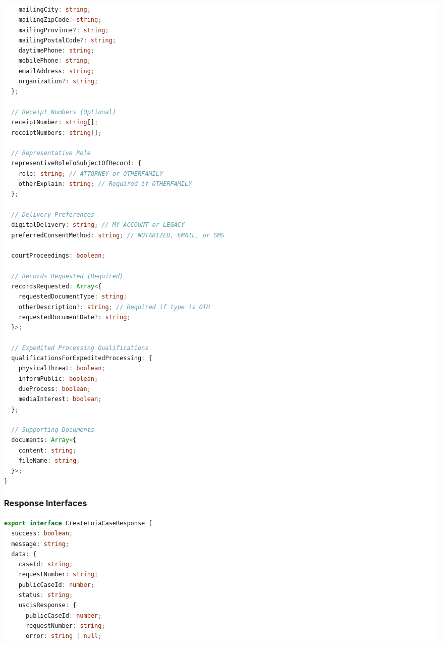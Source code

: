 ```typescript
    mailingCity: string;
    mailingZipCode: string;
    mailingProvince?: string;
    mailingPostalCode?: string;
    daytimePhone: string;
    mobilePhone: string;
    emailAddress: string;
    organization?: string;
  };
  
  // Receipt Numbers (Optional)
  receiptNumber: string[];
  receiptNumbers: string[];
  
  // Representative Role
  representiveRoleToSubjectOfRecord: {
    role: string; // ATTORNEY or OTHERFAMILY
    otherExplain: string; // Required if OTHERFAMILY
  };
  
  // Delivery Preferences
  digitalDelivery: string; // MY_ACCOUNT or LEGACY
  preferredConsentMethod: string; // NOTARIZED, EMAIL, or SMS
  
  courtProceedings: boolean;
  
  // Records Requested (Required)
  recordsRequested: Array<{
    requestedDocumentType: string;
    otherDescription?: string; // Required if type is OTH
    requestedDocumentDate?: string;
  }>;
  
  // Expedited Processing Qualifications
  qualificationsForExpeditedProcessing: {
    physicalThreat: boolean;
    informPublic: boolean;
    dueProcess: boolean;
    mediaInterest: boolean;
  };
  
  // Supporting Documents
  documents: Array<{
    content: string;
    fileName: string;
  }>;
}
```

### Response Interfaces
```typescript
export interface CreateFoiaCaseResponse {
  success: boolean;
  message: string;
  data: {
    caseId: string;
    requestNumber: string;
    publicCaseId: number;
    status: string;
    uscisResponse: {
      publicCaseId: number;
      requestNumber: string;
      error: string | null;
```
